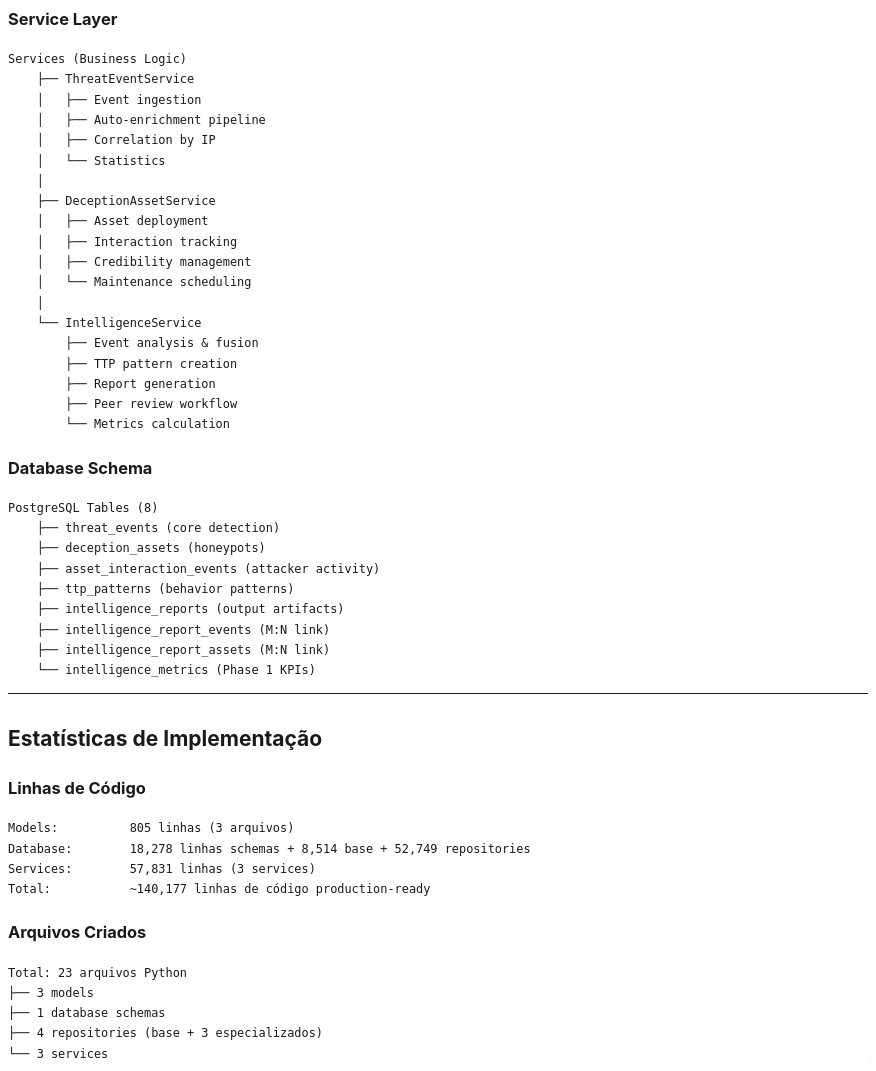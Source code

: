 ### Service Layer
```
Services (Business Logic)
    ├── ThreatEventService
    │   ├── Event ingestion
    │   ├── Auto-enrichment pipeline
    │   ├── Correlation by IP
    │   └── Statistics
    │
    ├── DeceptionAssetService
    │   ├── Asset deployment
    │   ├── Interaction tracking
    │   ├── Credibility management
    │   └── Maintenance scheduling
    │
    └── IntelligenceService
        ├── Event analysis & fusion
        ├── TTP pattern creation
        ├── Report generation
        ├── Peer review workflow
        └── Metrics calculation
```

### Database Schema
```
PostgreSQL Tables (8)
    ├── threat_events (core detection)
    ├── deception_assets (honeypots)
    ├── asset_interaction_events (attacker activity)
    ├── ttp_patterns (behavior patterns)
    ├── intelligence_reports (output artifacts)
    ├── intelligence_report_events (M:N link)
    ├── intelligence_report_assets (M:N link)
    └── intelligence_metrics (Phase 1 KPIs)
```

---

## Estatísticas de Implementação

### Linhas de Código
```
Models:          805 linhas (3 arquivos)
Database:        18,278 linhas schemas + 8,514 base + 52,749 repositories
Services:        57,831 linhas (3 services)
Total:           ~140,177 linhas de código production-ready
```

### Arquivos Criados
```
Total: 23 arquivos Python
├── 3 models
├── 1 database schemas
├── 4 repositories (base + 3 especializados)
└── 3 services
```
